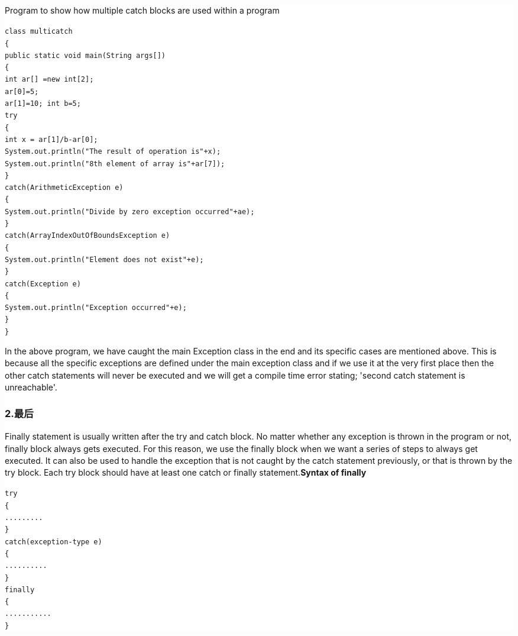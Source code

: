 
Program to show how multiple catch blocks are used within a program

```
class multicatch
{
public static void main(String args[])
{
int ar[] =new int[2];
ar[0]=5;
ar[1]=10; int b=5;
try
{
int x = ar[1]/b-ar[0];
System.out.println("The result of operation is"+x);
System.out.println("8th element of array is"+ar[7]);
}
catch(ArithmeticException e)
{
System.out.println("Divide by zero exception occurred"+ae);
}
catch(ArrayIndexOutOfBoundsException e) 
{
System.out.println("Element does not exist"+e);
}
catch(Exception e)
{
System.out.println("Exception occurred"+e);
}
}
```

In the above program, we have caught the main Exception class in the end and its specific cases are mentioned above. This is because all the specific exceptions are defined under the main exception class and if we use it at the very first place then the other catch statements will never be executed and we will get a compile time error stating; 'second catch statement is unreachable'.

### 2.最后

Finally statement is usually written after the try and catch block. No matter whether any exception is thrown in the program or not, finally block always gets executed. For this reason, we use the finally block when we want a series of steps to always get executed. It can also be used to handle the exception that is not caught by the catch statement previously, or that is thrown by the try block. Each try block should have at least one catch or finally statement.**Syntax of finally**

```
try
{
.........
}
catch(exception-type e)
{
..........
}
finally
{
...........
}
```
